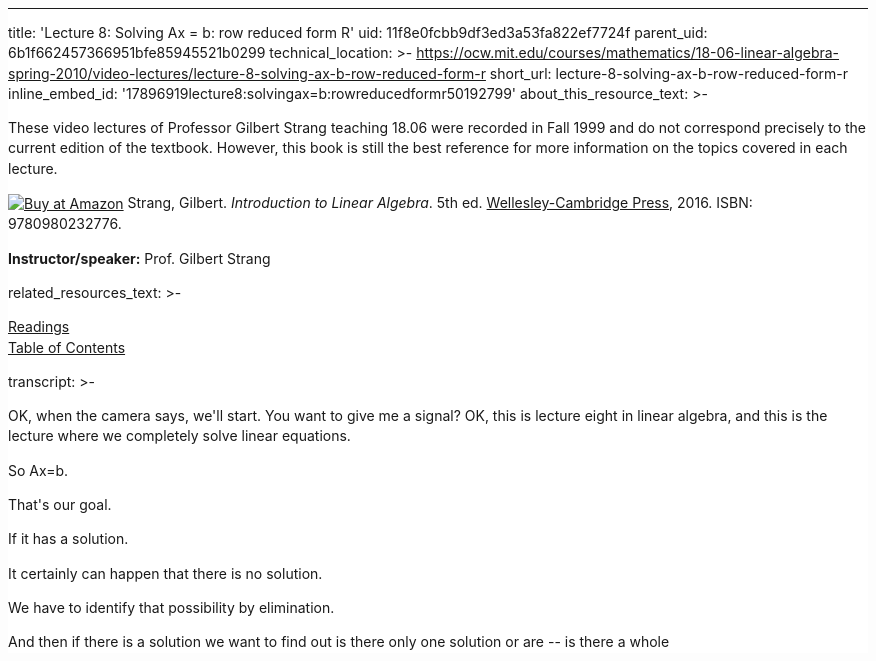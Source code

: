 ---
title: 'Lecture 8: Solving Ax = b: row reduced form R'
uid: 11f8e0fcbb9df3ed3a53fa822ef7724f
parent_uid: 6b1f662457366951bfe85945521b0299
technical_location: >-
  https://ocw.mit.edu/courses/mathematics/18-06-linear-algebra-spring-2010/video-lectures/lecture-8-solving-ax-b-row-reduced-form-r
short_url: lecture-8-solving-ax-b-row-reduced-form-r
inline_embed_id: '17896919lecture8:solvingax=b:rowreducedformr50192799'
about_this_resource_text: >-
  <div class="vidpad"><p>These video lectures of Professor Gilbert Strang
  teaching 18.06 were  recorded in Fall 1999 and do not correspond precisely to
  the current  edition of the textbook. However, this book is still the best
  reference  for more information on the topics covered in each lecture.</p>
  <p><a
  href="http://www.amazon.com/exec/obidos/ASIN/0980232775/ref=nosim/mitopencourse-20"><img
  alt="Buy at Amazon" src="/images/a_logo_17.gif" align="absmiddle" border="0"
  /></a> Strang, Gilbert. <em>Introduction to Linear Algebra</em>. 5th ed. <a
  href="http://www.wellesleycambridge.com/">Wellesley-Cambridge Press</a>, 2016.
  ISBN: 9780980232776.</p> <p><strong>Instructor/speaker:</strong> Prof. Gilbert
  Strang</p></div>
related_resources_text: >-
  <p><a href="resolveuid/81d6a1cd707c29b29d6540b3e79d5433"
  target="_blank">Readings</a><br /><a
  href="resolveuid/81d6a1cd707c29b29d6540b3e79d5433#Table_of_Contents"
  target="_blank">Table of Contents</a></p>
transcript: >-
  <p><span m="5870">OK,</span> <span m="6570">when</span> <span
  m="6780">the</span> <span m="6890">camera</span> <span m="7310">says,</span>
  <span m="7900">we'll</span> <span m="8189">start.</span> <span
  m="8750">You</span> <span m="8960">want</span> <span m="9100">to</span> <span
  m="9730">give</span> <span m="10150">me</span> <span m="10270">a</span> <span
  m="10320">signal?</span> <span m="13320">OK,</span> <span
  m="13970">this</span> <span m="14440">is</span> <span m="14800">lecture</span>
  <span m="15310">eight</span> <span m="15670">in</span> <span
  m="16059">linear</span> <span m="16430">algebra,</span> <span
  m="17290">and</span> <span m="17680">this</span> <span m="17880">is</span>
  <span m="18010">the</span> <span m="18140">lecture</span> <span
  m="18630">where</span> <span m="18960">we</span> <span
  m="19210">completely</span> <span m="20020">solve</span> <span
  m="20710">linear</span> <span m="21550">equations.</span></p><p><span
  m="22820">So</span> <span m="23410">Ax=b.</span></p><p><span
  m="27080">That's</span> <span m="27400">our</span> <span
  m="27570">goal.</span></p><p><span m="29040">If</span> <span
  m="29470">it</span> <span m="29610">has</span> <span m="29900">a</span> <span
  m="30000">solution.</span></p><p><span m="32159">It</span> <span
  m="32369">certainly</span> <span m="32890">can</span> <span
  m="33140">happen</span> <span m="33870">that</span> <span
  m="34760">there</span> <span m="35000">is</span> <span m="35190">no</span>
  <span m="35400">solution.</span></p><p><span m="35990">We</span> <span
  m="36100">have</span> <span m="36320">to</span> <span
  m="36830">identify</span> <span m="37480">that</span> <span
  m="37770">possibility</span> <span m="38740">by</span> <span
  m="39000">elimination.</span></p><p><span m="40370">And</span> <span
  m="40720">then</span> <span m="41220">if</span> <span m="41470">there</span>
  <span m="41720">is</span> <span m="41860">a</span> <span
  m="41960">solution</span> <span m="43240">we</span> <span
  m="43870">want</span> <span m="44080">to</span> <span m="44150">find</span>
  <span m="44540">out</span> <span m="44810">is</span> <span
  m="44960">there</span> <span m="45110">only</span> <span m="45300">one</span>
  <span m="45610">solution</span> <span m="46630">or</span> <span
  m="47390">are</span> <span m="47620">--</span> <span m="47640">is</span> <span
  m="47860">there</span> <span m="47980">a</span> <span m="48000">whole</span>